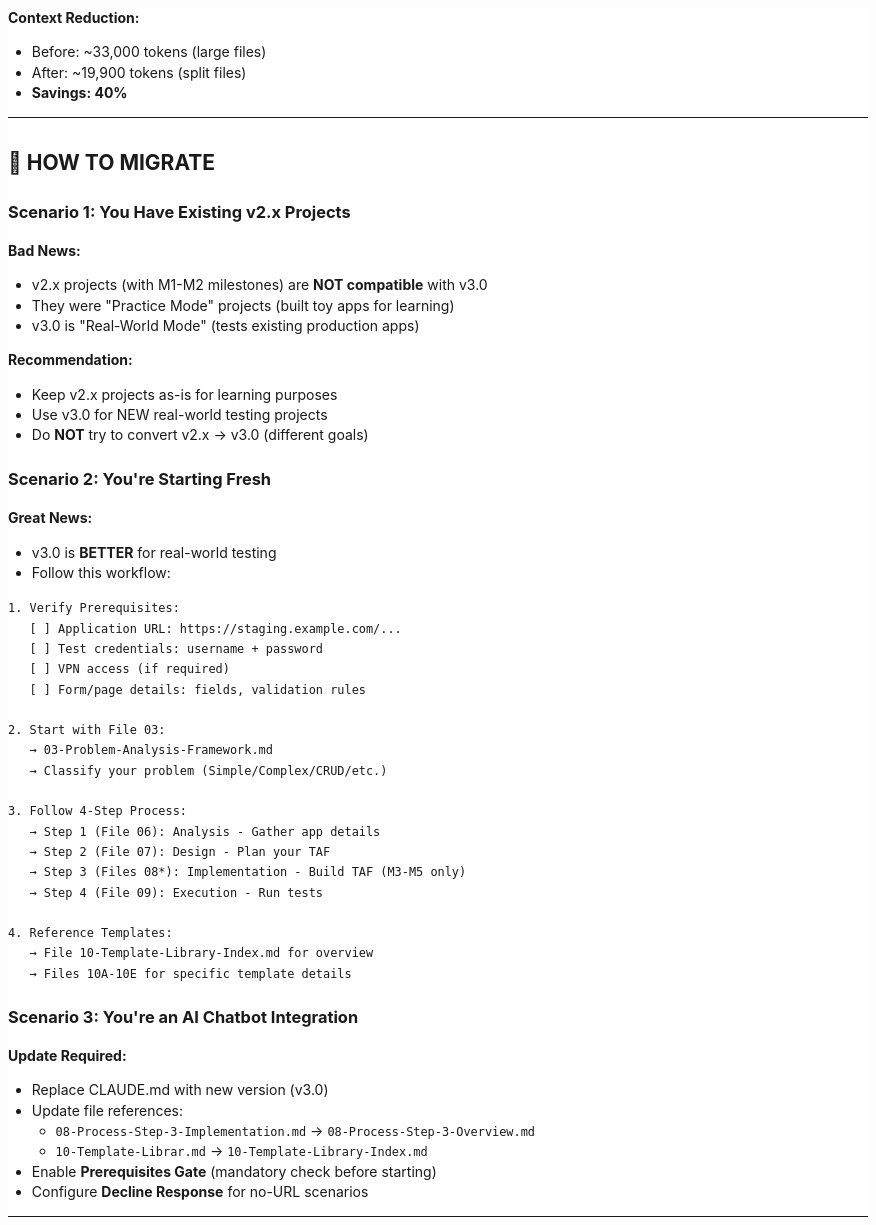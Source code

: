 **Context Reduction:**
- Before: ~33,000 tokens (large files)
- After: ~19,900 tokens (split files)
- **Savings: 40%**

---

## 🔧 HOW TO MIGRATE

### Scenario 1: You Have Existing v2.x Projects

**Bad News:**
- v2.x projects (with M1-M2 milestones) are **NOT compatible** with v3.0
- They were "Practice Mode" projects (built toy apps for learning)
- v3.0 is "Real-World Mode" (tests existing production apps)

**Recommendation:**
- Keep v2.x projects as-is for learning purposes
- Use v3.0 for NEW real-world testing projects
- Do **NOT** try to convert v2.x → v3.0 (different goals)

### Scenario 2: You're Starting Fresh

**Great News:**
- v3.0 is **BETTER** for real-world testing
- Follow this workflow:

```
1. Verify Prerequisites:
   [ ] Application URL: https://staging.example.com/...
   [ ] Test credentials: username + password
   [ ] VPN access (if required)
   [ ] Form/page details: fields, validation rules

2. Start with File 03:
   → 03-Problem-Analysis-Framework.md
   → Classify your problem (Simple/Complex/CRUD/etc.)

3. Follow 4-Step Process:
   → Step 1 (File 06): Analysis - Gather app details
   → Step 2 (File 07): Design - Plan your TAF
   → Step 3 (Files 08*): Implementation - Build TAF (M3-M5 only)
   → Step 4 (File 09): Execution - Run tests

4. Reference Templates:
   → File 10-Template-Library-Index.md for overview
   → Files 10A-10E for specific template details
```

### Scenario 3: You're an AI Chatbot Integration

**Update Required:**
- Replace CLAUDE.md with new version (v3.0)
- Update file references:
  - `08-Process-Step-3-Implementation.md` → `08-Process-Step-3-Overview.md`
  - `10-Template-Librar.md` → `10-Template-Library-Index.md`
- Enable **Prerequisites Gate** (mandatory check before starting)
- Configure **Decline Response** for no-URL scenarios

---